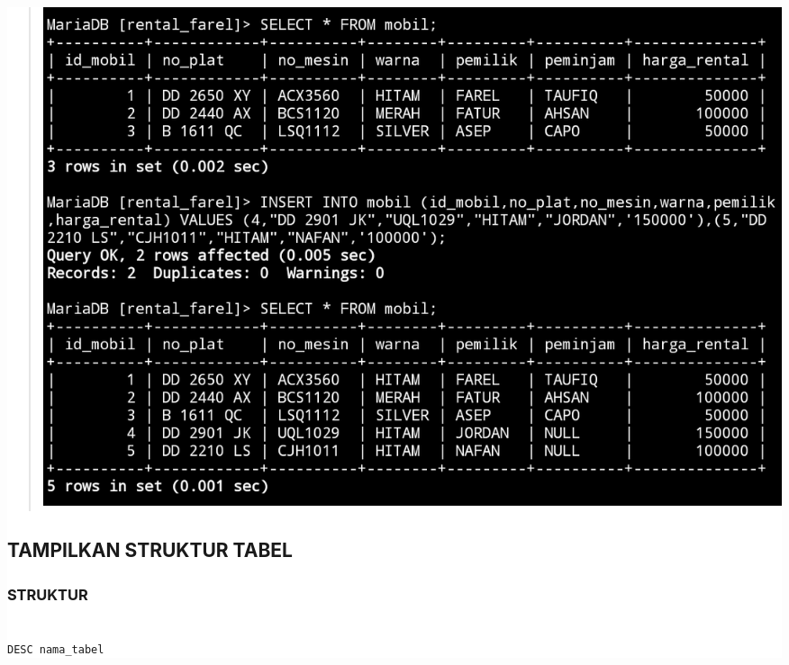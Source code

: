 >![Foto_hasil](Asetss/IMG-26.jpg)













## TAMPILKAN STRUKTUR TABEL



### STRUKTUR


```MySQL

DESC nama_tabel

```



